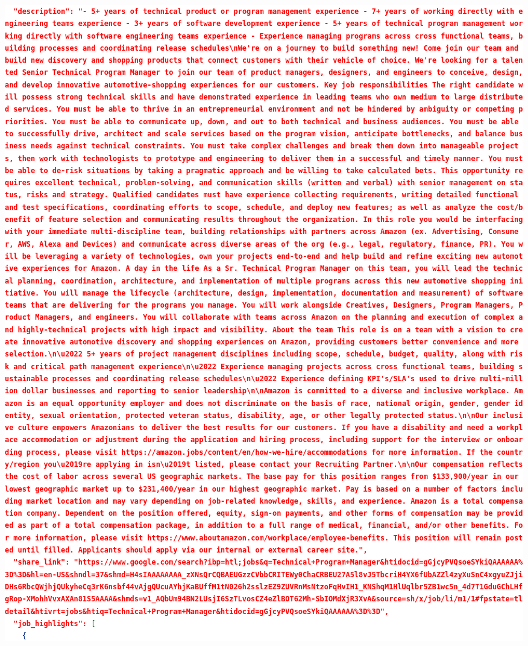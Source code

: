 ```json
  "description": "- 5+ years of technical product or program management experience - 7+ years of working directly with engineering teams experience - 3+ years of software development experience - 5+ years of technical program management working directly with software engineering teams experience - Experience managing programs across cross functional teams, building processes and coordinating release schedules\nWe're on a journey to build something new! Come join our team and build new discovery and shopping products that connect customers with their vehicle of choice. We're looking for a talented Senior Technical Program Manager to join our team of product managers, designers, and engineers to conceive, design, and develop innovative automotive-shopping experiences for our customers. Key job responsibilities The right candidate will possess strong technical skills and have demonstrated experience in leading teams who own medium to large distributed services. You must be able to thrive in an entrepreneurial environment and not be hindered by ambiguity or competing priorities. You must be able to communicate up, down, and out to both technical and business audiences. You must be able to successfully drive, architect and scale services based on the program vision, anticipate bottlenecks, and balance business needs against technical constraints. You must take complex challenges and break them down into manageable projects, then work with technologists to prototype and engineering to deliver them in a successful and timely manner. You must be able to de-risk situations by taking a pragmatic approach and be willing to take calculated bets. This opportunity requires excellent technical, problem-solving, and communication skills (written and verbal) with senior management on status, risks and strategy. Qualified candidates must have experience collecting requirements, writing detailed functional and test specifications, coordinating efforts to scope, schedule, and deploy new features; as well as analyze the cost/benefit of feature selection and communicating results throughout the organization. In this role you would be interfacing with your immediate multi-discipline team, building relationships with partners across Amazon (ex. Advertising, Consumer, AWS, Alexa and Devices) and communicate across diverse areas of the org (e.g., legal, regulatory, finance, PR). You will be leveraging a variety of technologies, own your projects end-to-end and help build and refine exciting new automotive experiences for Amazon. A day in the life As a Sr. Technical Program Manager on this team, you will lead the technical planning, coordination, architecture, and implementation of multiple programs across this new automotive shopping initiative. You will manage the lifecycle (architecture, design, implementation, documentation and measurement) of software teams that are delivering for the programs you manage. You will work alongside Creatives, Designers, Program Managers, Product Managers, and engineers. You will collaborate with teams across Amazon on the planning and execution of complex and highly-technical projects with high impact and visibility. About the team This role is on a team with a vision to create innovative automotive discovery and shopping experiences on Amazon, providing customers better convenience and more selection.\n\u2022 5+ years of project management disciplines including scope, schedule, budget, quality, along with risk and critical path management experience\n\u2022 Experience managing projects across cross functional teams, building sustainable processes and coordinating release schedules\n\u2022 Experience defining KPI's/SLA's used to drive multi-million dollar businesses and reporting to senior leadership\n\nAmazon is committed to a diverse and inclusive workplace. Amazon is an equal opportunity employer and does not discriminate on the basis of race, national origin, gender, gender identity, sexual orientation, protected veteran status, disability, age, or other legally protected status.\n\nOur inclusive culture empowers Amazonians to deliver the best results for our customers. If you have a disability and need a workplace accommodation or adjustment during the application and hiring process, including support for the interview or onboarding process, please visit https://amazon.jobs/content/en/how-we-hire/accommodations for more information. If the country/region you\u2019re applying in isn\u2019t listed, please contact your Recruiting Partner.\n\nOur compensation reflects the cost of labor across several US geographic markets. The base pay for this position ranges from $133,900/year in our lowest geographic market up to $231,400/year in our highest geographic market. Pay is based on a number of factors including market location and may vary depending on job-related knowledge, skills, and experience. Amazon is a total compensation company. Dependent on the position offered, equity, sign-on payments, and other forms of compensation may be provided as part of a total compensation package, in addition to a full range of medical, financial, and/or other benefits. For more information, please visit https://www.aboutamazon.com/workplace/employee-benefits. This position will remain posted until filled. Applicants should apply via our internal or external career site.",
  "share_link": "https://www.google.com/search?ibp=htl;jobs&q=Technical+Program+Manager&htidocid=gGjcyPVQsoeSYkiQAAAAAA%3D%3D&hl=en-US&shndl=37&shmd=H4sIAAAAAAAA_zXNsQrCQBAEUGzzCVbbCRITEWy0ChaCRBEU27A5l8vJ5TbcriH4YX6fUbAZZl4zyXuSnC4xgyuZJjiDHs6RbcQWjhjQUkyheCq3rK6nsbf44vAjgQUcuAYhjKaBUffM1tN026h2sslzEZ9ZUVRnMsNtzoFqHvIH1_KNShqM1HlUqlbr5ZB1wc5n_4d7T1GduGChLHfgRop-XMohhVvxAXAn81S5AAAA&shmds=v1_AQbUm94BN2LUsjI6SzTLvosCZ4eZlBOT62Mh-SbIOMdXjR3XvA&source=sh/x/job/li/m1/1#fpstate=tldetail&htivrt=jobs&htiq=Technical+Program+Manager&htidocid=gGjcyPVQsoeSYkiQAAAAAA%3D%3D",
  "job_highlights": [
    {
```